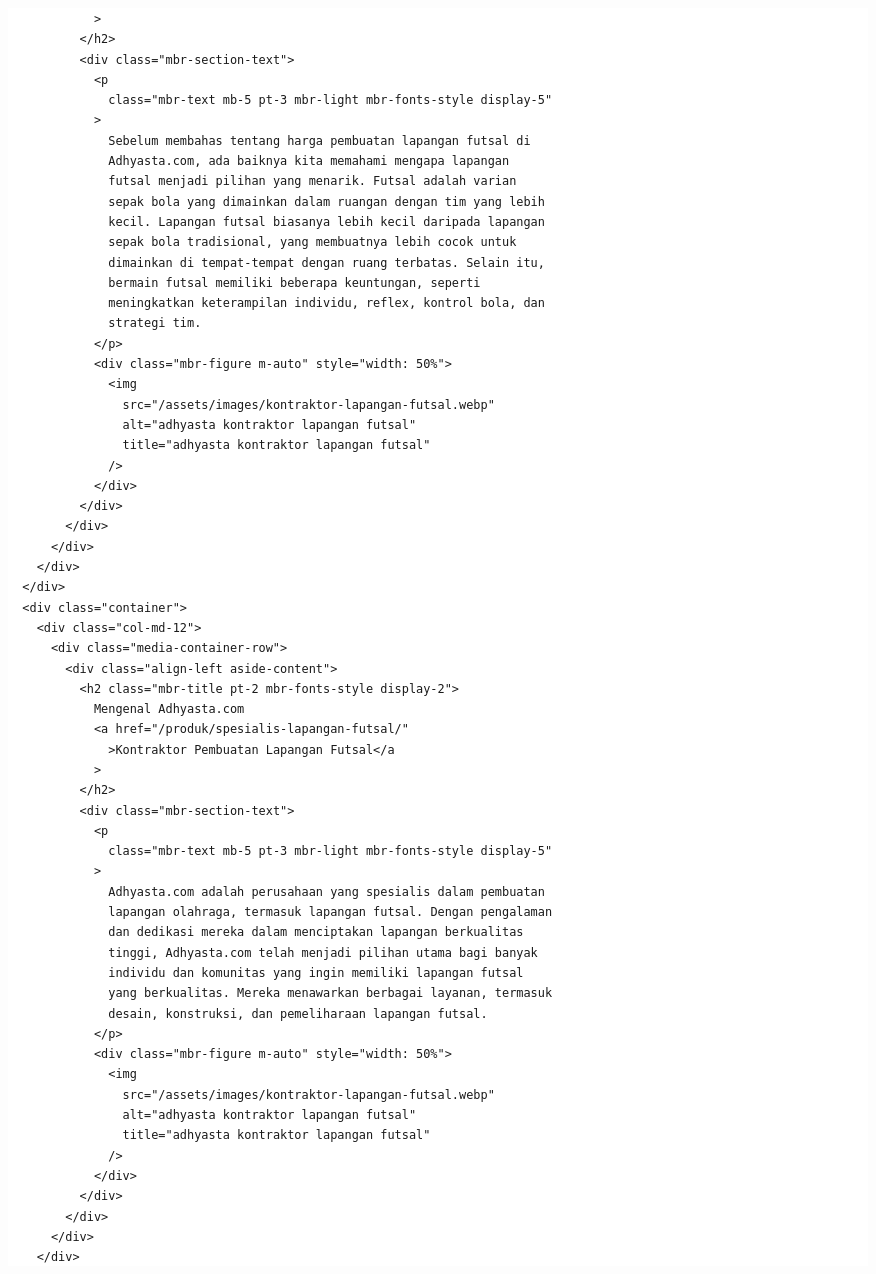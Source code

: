                 >
              </h2>
              <div class="mbr-section-text">
                <p
                  class="mbr-text mb-5 pt-3 mbr-light mbr-fonts-style display-5"
                >
                  Sebelum membahas tentang harga pembuatan lapangan futsal di
                  Adhyasta.com, ada baiknya kita memahami mengapa lapangan
                  futsal menjadi pilihan yang menarik. Futsal adalah varian
                  sepak bola yang dimainkan dalam ruangan dengan tim yang lebih
                  kecil. Lapangan futsal biasanya lebih kecil daripada lapangan
                  sepak bola tradisional, yang membuatnya lebih cocok untuk
                  dimainkan di tempat-tempat dengan ruang terbatas. Selain itu,
                  bermain futsal memiliki beberapa keuntungan, seperti
                  meningkatkan keterampilan individu, reflex, kontrol bola, dan
                  strategi tim.
                </p>
                <div class="mbr-figure m-auto" style="width: 50%">
                  <img
                    src="/assets/images/kontraktor-lapangan-futsal.webp"
                    alt="adhyasta kontraktor lapangan futsal"
                    title="adhyasta kontraktor lapangan futsal"
                  />
                </div>
              </div>
            </div>
          </div>
        </div>
      </div>
      <div class="container">
        <div class="col-md-12">
          <div class="media-container-row">
            <div class="align-left aside-content">
              <h2 class="mbr-title pt-2 mbr-fonts-style display-2">
                Mengenal Adhyasta.com
                <a href="/produk/spesialis-lapangan-futsal/"
                  >Kontraktor Pembuatan Lapangan Futsal</a
                >
              </h2>
              <div class="mbr-section-text">
                <p
                  class="mbr-text mb-5 pt-3 mbr-light mbr-fonts-style display-5"
                >
                  Adhyasta.com adalah perusahaan yang spesialis dalam pembuatan
                  lapangan olahraga, termasuk lapangan futsal. Dengan pengalaman
                  dan dedikasi mereka dalam menciptakan lapangan berkualitas
                  tinggi, Adhyasta.com telah menjadi pilihan utama bagi banyak
                  individu dan komunitas yang ingin memiliki lapangan futsal
                  yang berkualitas. Mereka menawarkan berbagai layanan, termasuk
                  desain, konstruksi, dan pemeliharaan lapangan futsal.
                </p>
                <div class="mbr-figure m-auto" style="width: 50%">
                  <img
                    src="/assets/images/kontraktor-lapangan-futsal.webp"
                    alt="adhyasta kontraktor lapangan futsal"
                    title="adhyasta kontraktor lapangan futsal"
                  />
                </div>
              </div>
            </div>
          </div>
        </div>